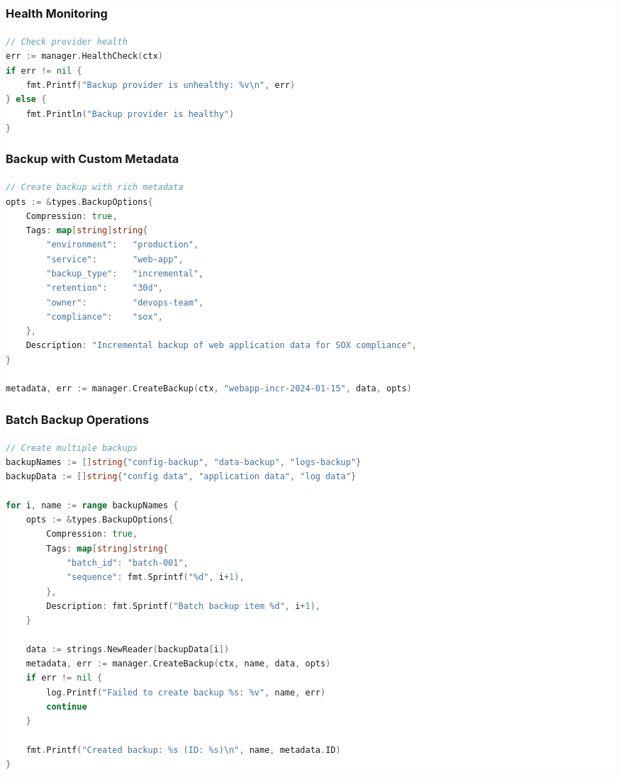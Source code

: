 ### Health Monitoring

```go
// Check provider health
err := manager.HealthCheck(ctx)
if err != nil {
    fmt.Printf("Backup provider is unhealthy: %v\n", err)
} else {
    fmt.Println("Backup provider is healthy")
}
```

### Backup with Custom Metadata

```go
// Create backup with rich metadata
opts := &types.BackupOptions{
    Compression: true,
    Tags: map[string]string{
        "environment":   "production",
        "service":       "web-app",
        "backup_type":   "incremental",
        "retention":     "30d",
        "owner":         "devops-team",
        "compliance":    "sox",
    },
    Description: "Incremental backup of web application data for SOX compliance",
}

metadata, err := manager.CreateBackup(ctx, "webapp-incr-2024-01-15", data, opts)
```

### Batch Backup Operations

```go
// Create multiple backups
backupNames := []string{"config-backup", "data-backup", "logs-backup"}
backupData := []string{"config data", "application data", "log data"}

for i, name := range backupNames {
    opts := &types.BackupOptions{
        Compression: true,
        Tags: map[string]string{
            "batch_id": "batch-001",
            "sequence": fmt.Sprintf("%d", i+1),
        },
        Description: fmt.Sprintf("Batch backup item %d", i+1),
    }
    
    data := strings.NewReader(backupData[i])
    metadata, err := manager.CreateBackup(ctx, name, data, opts)
    if err != nil {
        log.Printf("Failed to create backup %s: %v", name, err)
        continue
    }
    
    fmt.Printf("Created backup: %s (ID: %s)\n", name, metadata.ID)
}
```
